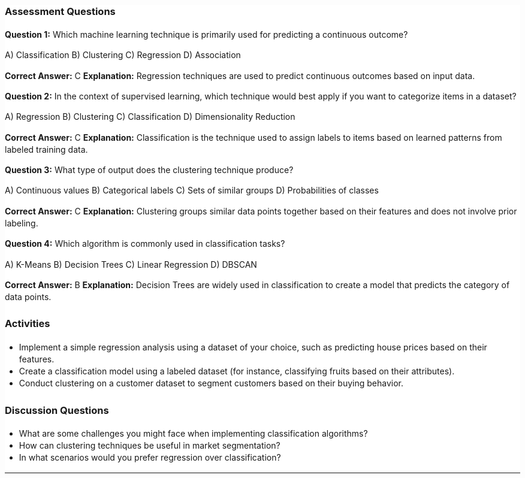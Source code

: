 ### Assessment Questions

**Question 1:** Which machine learning technique is primarily used for predicting a continuous outcome?

  A) Classification
  B) Clustering
  C) Regression
  D) Association

**Correct Answer:** C
**Explanation:** Regression techniques are used to predict continuous outcomes based on input data.

**Question 2:** In the context of supervised learning, which technique would best apply if you want to categorize items in a dataset?

  A) Regression
  B) Clustering
  C) Classification
  D) Dimensionality Reduction

**Correct Answer:** C
**Explanation:** Classification is the technique used to assign labels to items based on learned patterns from labeled training data.

**Question 3:** What type of output does the clustering technique produce?

  A) Continuous values
  B) Categorical labels
  C) Sets of similar groups
  D) Probabilities of classes

**Correct Answer:** C
**Explanation:** Clustering groups similar data points together based on their features and does not involve prior labeling.

**Question 4:** Which algorithm is commonly used in classification tasks?

  A) K-Means
  B) Decision Trees
  C) Linear Regression
  D) DBSCAN

**Correct Answer:** B
**Explanation:** Decision Trees are widely used in classification to create a model that predicts the category of data points.

### Activities
- Implement a simple regression analysis using a dataset of your choice, such as predicting house prices based on their features.
- Create a classification model using a labeled dataset (for instance, classifying fruits based on their attributes).
- Conduct clustering on a customer dataset to segment customers based on their buying behavior.

### Discussion Questions
- What are some challenges you might face when implementing classification algorithms?
- How can clustering techniques be useful in market segmentation?
- In what scenarios would you prefer regression over classification?

---